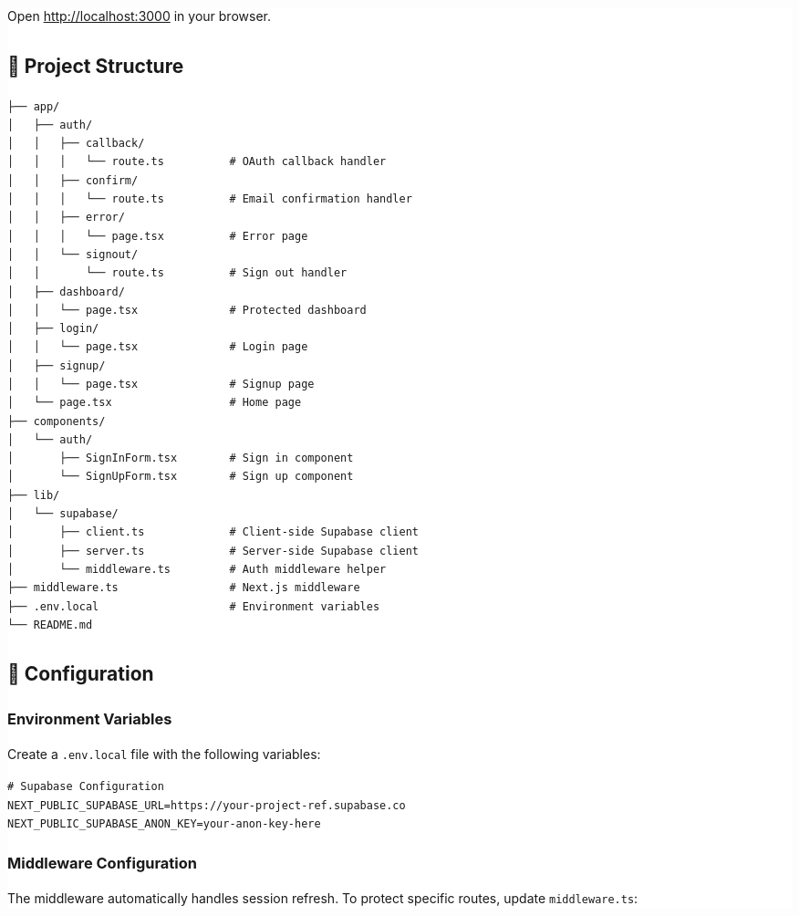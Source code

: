 Open [http://localhost:3000](http://localhost:3000) in your browser.

## 📁 Project Structure

```
├── app/
│   ├── auth/
│   │   ├── callback/
│   │   │   └── route.ts          # OAuth callback handler
│   │   ├── confirm/
│   │   │   └── route.ts          # Email confirmation handler
│   │   ├── error/
│   │   │   └── page.tsx          # Error page
│   │   └── signout/
│   │       └── route.ts          # Sign out handler
│   ├── dashboard/
│   │   └── page.tsx              # Protected dashboard
│   ├── login/
│   │   └── page.tsx              # Login page
│   ├── signup/
│   │   └── page.tsx              # Signup page
│   └── page.tsx                  # Home page
├── components/
│   └── auth/
│       ├── SignInForm.tsx        # Sign in component
│       └── SignUpForm.tsx        # Sign up component
├── lib/
│   └── supabase/
│       ├── client.ts             # Client-side Supabase client
│       ├── server.ts             # Server-side Supabase client
│       └── middleware.ts         # Auth middleware helper
├── middleware.ts                 # Next.js middleware
├── .env.local                    # Environment variables
└── README.md
```

## 🔧 Configuration

### Environment Variables

Create a `.env.local` file with the following variables:

```env
# Supabase Configuration
NEXT_PUBLIC_SUPABASE_URL=https://your-project-ref.supabase.co
NEXT_PUBLIC_SUPABASE_ANON_KEY=your-anon-key-here
```

### Middleware Configuration

The middleware automatically handles session refresh. To protect specific routes, update `middleware.ts`:
